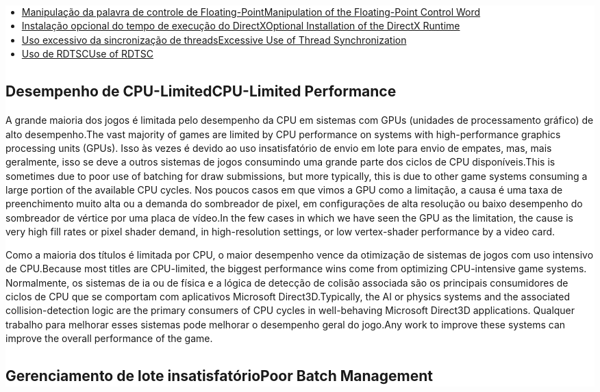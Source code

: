 -   [<span data-ttu-id="0ed3c-117">Manipulação da palavra de controle de Floating-Point</span><span class="sxs-lookup"><span data-stu-id="0ed3c-117">Manipulation of the Floating-Point Control Word</span></span>](#manipulation-of-the-floating-point-control-word)
-   [<span data-ttu-id="0ed3c-118">Instalação opcional do tempo de execução do DirectX</span><span class="sxs-lookup"><span data-stu-id="0ed3c-118">Optional Installation of the DirectX Runtime</span></span>](#optional-installation-of-the-directx-runtime)
-   [<span data-ttu-id="0ed3c-119">Uso excessivo da sincronização de threads</span><span class="sxs-lookup"><span data-stu-id="0ed3c-119">Excessive Use of Thread Synchronization</span></span>](#excessive-use-of-thread-synchronization)
-   [<span data-ttu-id="0ed3c-120">Uso de RDTSC</span><span class="sxs-lookup"><span data-stu-id="0ed3c-120">Use of RDTSC</span></span>](#use-of-rdtsc)

## <a name="cpu-limited-performance"></a><span data-ttu-id="0ed3c-121">Desempenho de CPU-Limited</span><span class="sxs-lookup"><span data-stu-id="0ed3c-121">CPU-Limited Performance</span></span>

<span data-ttu-id="0ed3c-122">A grande maioria dos jogos é limitada pelo desempenho da CPU em sistemas com GPUs (unidades de processamento gráfico) de alto desempenho.</span><span class="sxs-lookup"><span data-stu-id="0ed3c-122">The vast majority of games are limited by CPU performance on systems with high-performance graphics processing units (GPUs).</span></span> <span data-ttu-id="0ed3c-123">Isso às vezes é devido ao uso insatisfatório de envio em lote para envio de empates, mas, mais geralmente, isso se deve a outros sistemas de jogos consumindo uma grande parte dos ciclos de CPU disponíveis.</span><span class="sxs-lookup"><span data-stu-id="0ed3c-123">This is sometimes due to poor use of batching for draw submissions, but more typically, this is due to other game systems consuming a large portion of the available CPU cycles.</span></span> <span data-ttu-id="0ed3c-124">Nos poucos casos em que vimos a GPU como a limitação, a causa é uma taxa de preenchimento muito alta ou a demanda do sombreador de pixel, em configurações de alta resolução ou baixo desempenho do sombreador de vértice por uma placa de vídeo.</span><span class="sxs-lookup"><span data-stu-id="0ed3c-124">In the few cases in which we have seen the GPU as the limitation, the cause is very high fill rates or pixel shader demand, in high-resolution settings, or low vertex-shader performance by a video card.</span></span>

<span data-ttu-id="0ed3c-125">Como a maioria dos títulos é limitada por CPU, o maior desempenho vence da otimização de sistemas de jogos com uso intensivo de CPU.</span><span class="sxs-lookup"><span data-stu-id="0ed3c-125">Because most titles are CPU-limited, the biggest performance wins come from optimizing CPU-intensive game systems.</span></span> <span data-ttu-id="0ed3c-126">Normalmente, os sistemas de ia ou de física e a lógica de detecção de colisão associada são os principais consumidores de ciclos de CPU que se comportam com aplicativos Microsoft Direct3D.</span><span class="sxs-lookup"><span data-stu-id="0ed3c-126">Typically, the AI or physics systems and the associated collision-detection logic are the primary consumers of CPU cycles in well-behaving Microsoft Direct3D applications.</span></span> <span data-ttu-id="0ed3c-127">Qualquer trabalho para melhorar esses sistemas pode melhorar o desempenho geral do jogo.</span><span class="sxs-lookup"><span data-stu-id="0ed3c-127">Any work to improve these systems can improve the overall performance of the game.</span></span>

## <a name="poor-batch-management"></a><span data-ttu-id="0ed3c-128">Gerenciamento de lote insatisfatório</span><span class="sxs-lookup"><span data-stu-id="0ed3c-128">Poor Batch Management</span></span>
